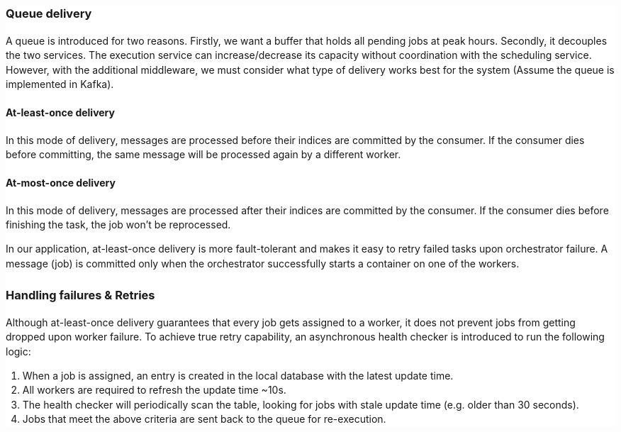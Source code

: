 ### Queue delivery

A queue is introduced for two reasons. Firstly, we want a buffer that holds all pending jobs at peak hours. Secondly, it decouples the two services. The execution service can increase/decrease its capacity without coordination with the scheduling service. However, with the additional middleware, we must consider what type of delivery works best for the system (Assume the queue is implemented in Kafka).

<div class="section-container pl0 pr0">
<div class="section-item pl0">

#### At-least-once delivery

In this mode of delivery, messages are processed before their indices are committed by the consumer. If the consumer dies before committing, the same message will be processed again by a different worker.

</div>
<div class="section-item">

#### At-most-once delivery

In this mode of delivery, messages are processed after their indices are committed by the consumer. If the consumer dies before finishing the task, the job won’t be reprocessed.

</div>

In our application, at-least-once delivery is more fault-tolerant and makes it easy to retry failed tasks upon orchestrator failure. A message (job) is committed only when the orchestrator successfully starts a container on one of the workers.

</div>

### Handling failures & Retries

Although at-least-once delivery guarantees that every job gets assigned to a worker, it does not prevent jobs from getting dropped upon worker failure. To achieve true retry capability, an asynchronous health checker is introduced to run the following logic:

1.  When a job is assigned, an entry is created in the local database with the latest update time.
2.  All workers are required to refresh the update time ~10s.
3.  The health checker will periodically scan the table, looking for jobs with stale update time (e.g. older than 30 seconds).
4.  Jobs that meet the above criteria are sent back to the queue for re-execution.
